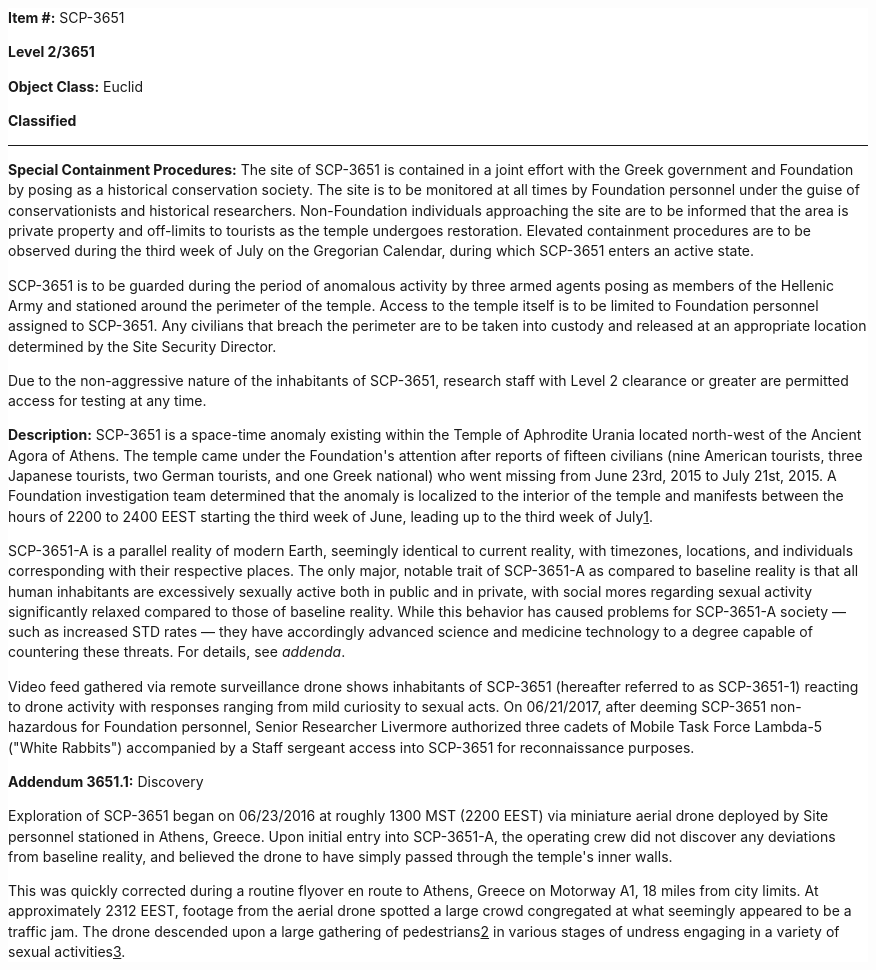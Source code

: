 **Item #:** SCP-3651

**Level 2/3651**

**Object Class:** Euclid

**Classified**

* * *

**Special Containment Procedures:** The site of SCP-3651 is contained in a joint effort with the Greek government and Foundation by posing as a historical conservation society. The site is to be monitored at all times by Foundation personnel under the guise of conservationists and historical researchers. Non-Foundation individuals approaching the site are to be informed that the area is private property and off-limits to tourists as the temple undergoes restoration. Elevated containment procedures are to be observed during the third week of July on the Gregorian Calendar, during which SCP-3651 enters an active state.

SCP-3651 is to be guarded during the period of anomalous activity by three armed agents posing as members of the Hellenic Army and stationed around the perimeter of the temple. Access to the temple itself is to be limited to Foundation personnel assigned to SCP-3651. Any civilians that breach the perimeter are to be taken into custody and released at an appropriate location determined by the Site Security Director.

Due to the non-aggressive nature of the inhabitants of SCP-3651, research staff with Level 2 clearance or greater are permitted access for testing at any time.

**Description:** SCP-3651 is a space-time anomaly existing within the Temple of Aphrodite Urania located north-west of the Ancient Agora of Athens. The temple came under the Foundation's attention after reports of fifteen civilians (nine American tourists, three Japanese tourists, two German tourists, and one Greek national) who went missing from June 23rd, 2015 to July 21st, 2015. A Foundation investigation team determined that the anomaly is localized to the interior of the temple and manifests between the hours of 2200 to 2400 EEST starting the third week of June, leading up to the third week of July[1](javascript:;).

SCP-3651-A is a parallel reality of modern Earth, seemingly identical to current reality, with timezones, locations, and individuals corresponding with their respective places. The only major, notable trait of SCP-3651-A as compared to baseline reality is that all human inhabitants are excessively sexually active both in public and in private, with social mores regarding sexual activity significantly relaxed compared to those of baseline reality. While this behavior has caused problems for SCP-3651-A society — such as increased STD rates — they have accordingly advanced science and medicine technology to a degree capable of countering these threats. For details, see _addenda_.

Video feed gathered via remote surveillance drone shows inhabitants of SCP-3651 (hereafter referred to as SCP-3651-1) reacting to drone activity with responses ranging from mild curiosity to sexual acts. On 06/21/2017, after deeming SCP-3651 non-hazardous for Foundation personnel, Senior Researcher Livermore authorized three cadets of Mobile Task Force Lambda-5 ("White Rabbits") accompanied by a Staff sergeant access into SCP-3651 for reconnaissance purposes.

**Addendum 3651.1:** Discovery

Exploration of SCP-3651 began on 06/23/2016 at roughly 1300 MST (2200 EEST) via miniature aerial drone deployed by Site personnel stationed in Athens, Greece. Upon initial entry into SCP-3651-A, the operating crew did not discover any deviations from baseline reality, and believed the drone to have simply passed through the temple's inner walls.

This was quickly corrected during a routine flyover en route to Athens, Greece on Motorway A1, 18 miles from city limits. At approximately 2312 EEST, footage from the aerial drone spotted a large crowd congregated at what seemingly appeared to be a traffic jam. The drone descended upon a large gathering of pedestrians[2](javascript:;) in various stages of undress engaging in a variety of sexual activities[3](javascript:;).
